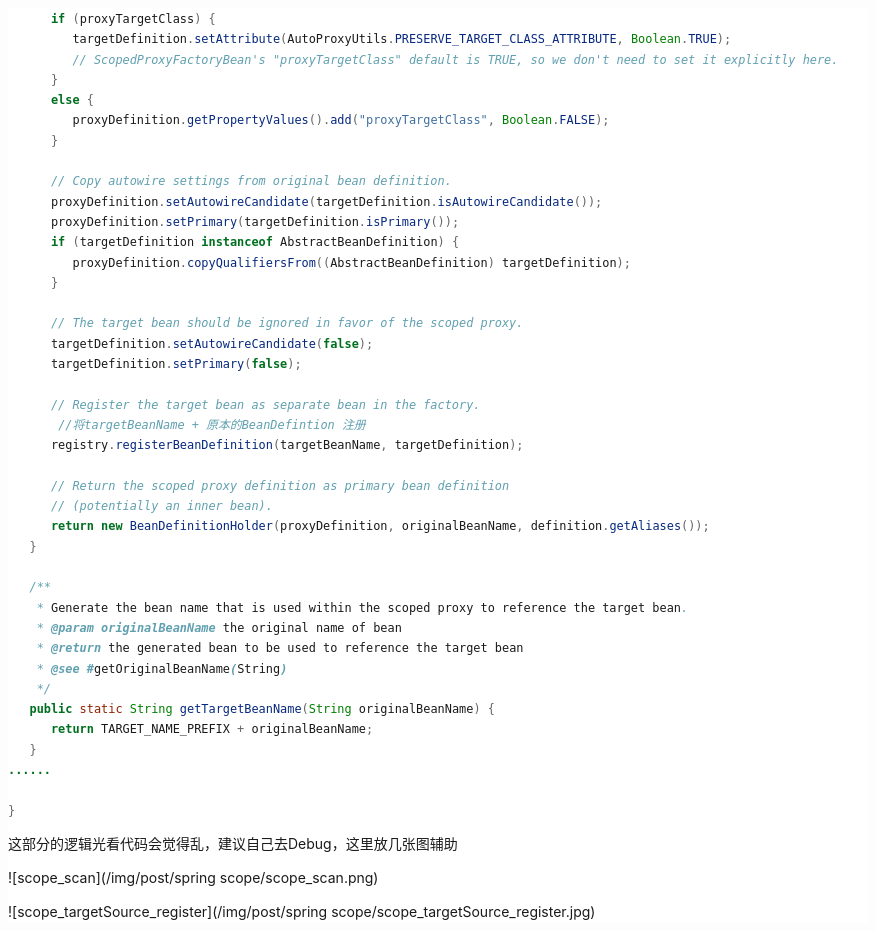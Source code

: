 ```java
      if (proxyTargetClass) {
         targetDefinition.setAttribute(AutoProxyUtils.PRESERVE_TARGET_CLASS_ATTRIBUTE, Boolean.TRUE);
         // ScopedProxyFactoryBean's "proxyTargetClass" default is TRUE, so we don't need to set it explicitly here.
      }
      else {
         proxyDefinition.getPropertyValues().add("proxyTargetClass", Boolean.FALSE);
      }

      // Copy autowire settings from original bean definition.
      proxyDefinition.setAutowireCandidate(targetDefinition.isAutowireCandidate());
      proxyDefinition.setPrimary(targetDefinition.isPrimary());
      if (targetDefinition instanceof AbstractBeanDefinition) {
         proxyDefinition.copyQualifiersFrom((AbstractBeanDefinition) targetDefinition);
      }

      // The target bean should be ignored in favor of the scoped proxy.
      targetDefinition.setAutowireCandidate(false);
      targetDefinition.setPrimary(false);

      // Register the target bean as separate bean in the factory.
       //将targetBeanName + 原本的BeanDefintion 注册
      registry.registerBeanDefinition(targetBeanName, targetDefinition);

      // Return the scoped proxy definition as primary bean definition
      // (potentially an inner bean).
      return new BeanDefinitionHolder(proxyDefinition, originalBeanName, definition.getAliases());
   }

   /**
    * Generate the bean name that is used within the scoped proxy to reference the target bean.
    * @param originalBeanName the original name of bean
    * @return the generated bean to be used to reference the target bean
    * @see #getOriginalBeanName(String)
    */
   public static String getTargetBeanName(String originalBeanName) {
      return TARGET_NAME_PREFIX + originalBeanName;
   }
......

}
```

这部分的逻辑光看代码会觉得乱，建议自己去Debug，这里放几张图辅助



![scope_scan](/img/post/spring scope/scope_scan.png)

![scope_targetSource_register](/img/post/spring scope/scope_targetSource_register.jpg)
